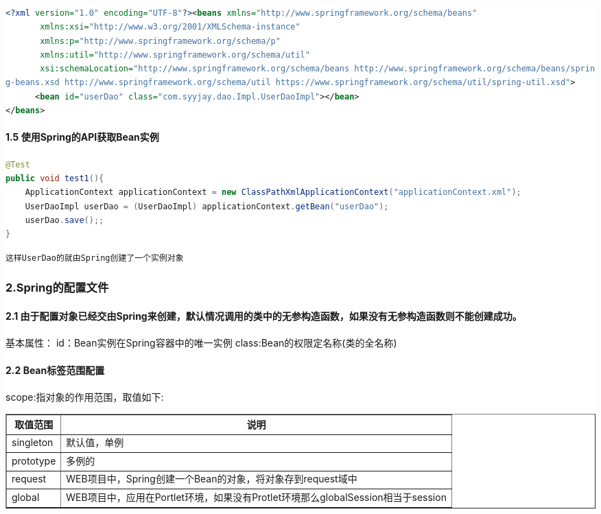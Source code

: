 ```xml
<?xml version="1.0" encoding="UTF-8"?><beans xmlns="http://www.springframework.org/schema/beans"
       xmlns:xsi="http://www.w3.org/2001/XMLSchema-instance"
       xmlns:p="http://www.springframework.org/schema/p"
       xmlns:util="http://www.springframework.org/schema/util"
       xsi:schemaLocation="http://www.springframework.org/schema/beans http://www.springframework.org/schema/beans/spring-beans.xsd http://www.springframework.org/schema/util https://www.springframework.org/schema/util/spring-util.xsd">
      <bean id="userDao" class="com.syyjay.dao.Impl.UserDaoImpl"></bean>
</beans>
```
#### 1.5 使用Spring的API获取Bean实例

```java
@Test
public void test1(){
    ApplicationContext applicationContext = new ClassPathXmlApplicationContext("applicationContext.xml");
    UserDaoImpl userDao = (UserDaoImpl) applicationContext.getBean("userDao");
    userDao.save();;
}
```

	这样UserDao的就由Spring创建了一个实例对象

### 2.Spring的配置文件

####  2.1 由于配置对象已经交由Spring来创建，默认情况调用的类中的无参构造函数，如果没有无参构造函数则不能创建成功。  

基本属性：
				id：Bean实例在Spring容器中的唯一实例
				class:Bean的权限定名称(类的全名称)

#### 2.2 Bean标签范围配置

scope:指对象的作用范围，取值如下:  

<table border="1">
	  <tr>
	    <th>取值范围</th>
	    <th>说明</th>
	  </tr>
	  <tr>
	    <td>singleton</td>
	    <td>默认值，单例</td>
	  </tr>
	  <tr>
	    <td>prototype</td>
	    <td>多例的</td>
	  </tr>
	  <tr>
	    <td>request</td>
	    <td>WEB项目中，Spring创建一个Bean的对象，将对象存到request域中</td>
	  </tr>
	   <tr>
	    <td>global</td>
	    <td>WEB项目中，应用在Portlet环境，如果没有Protlet环境那么globalSession相当于session</td>
	  </tr>
	</table>  
